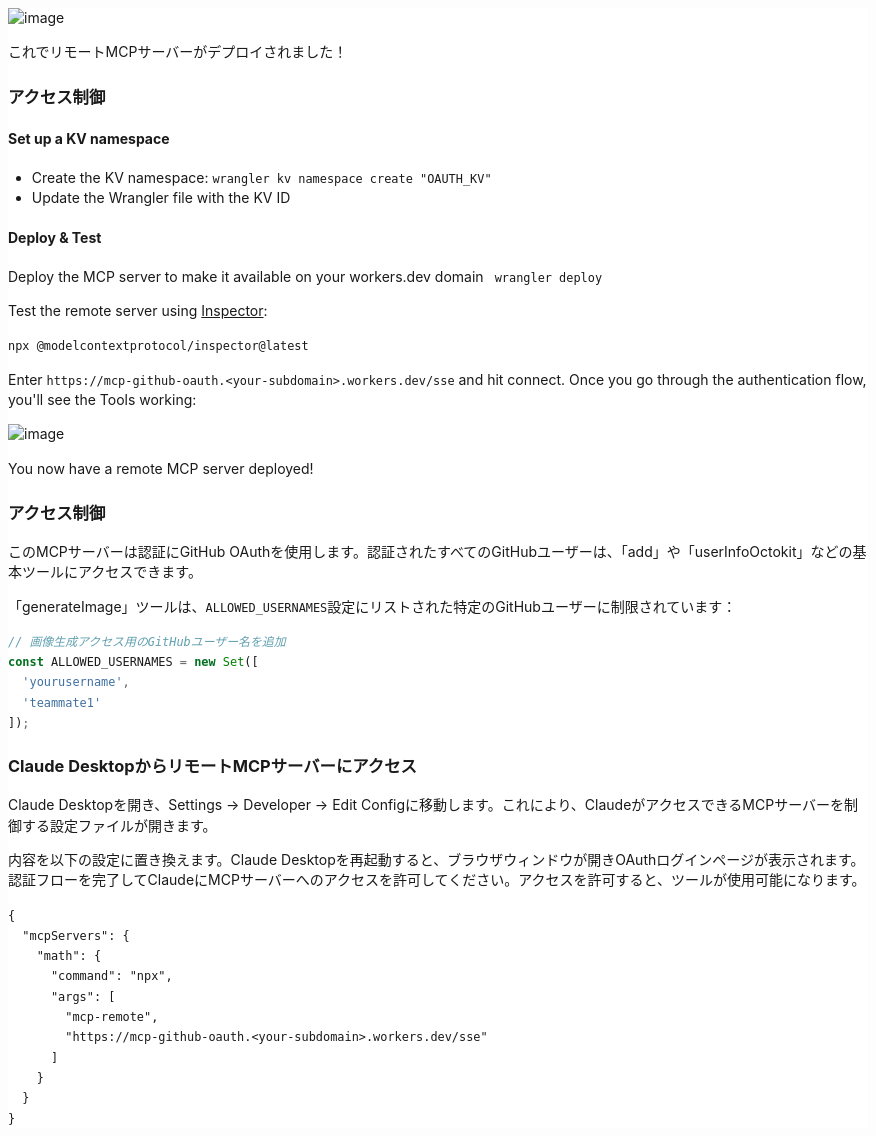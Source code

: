 <img width="640" alt="image" src="https://github.com/user-attachments/assets/7973f392-0a9d-4712-b679-6dd23f824287" />

これでリモートMCPサーバーがデプロイされました！

### アクセス制御

#### Set up a KV namespace
- Create the KV namespace: 
`wrangler kv namespace create "OAUTH_KV"`
- Update the Wrangler file with the KV ID

#### Deploy & Test
Deploy the MCP server to make it available on your workers.dev domain 
` wrangler deploy`

Test the remote server using [Inspector](https://modelcontextprotocol.io/docs/tools/inspector): 

```
npx @modelcontextprotocol/inspector@latest
```
Enter `https://mcp-github-oauth.<your-subdomain>.workers.dev/sse` and hit connect. Once you go through the authentication flow, you'll see the Tools working: 

<img width="640" alt="image" src="https://github.com/user-attachments/assets/7973f392-0a9d-4712-b679-6dd23f824287" />

You now have a remote MCP server deployed! 

### アクセス制御

このMCPサーバーは認証にGitHub OAuthを使用します。認証されたすべてのGitHubユーザーは、「add」や「userInfoOctokit」などの基本ツールにアクセスできます。

「generateImage」ツールは、`ALLOWED_USERNAMES`設定にリストされた特定のGitHubユーザーに制限されています：

```typescript
// 画像生成アクセス用のGitHubユーザー名を追加
const ALLOWED_USERNAMES = new Set([
  'yourusername',
  'teammate1'
]);
```

### Claude DesktopからリモートMCPサーバーにアクセス

Claude Desktopを開き、Settings -> Developer -> Edit Configに移動します。これにより、ClaudeがアクセスできるMCPサーバーを制御する設定ファイルが開きます。

内容を以下の設定に置き換えます。Claude Desktopを再起動すると、ブラウザウィンドウが開きOAuthログインページが表示されます。認証フローを完了してClaudeにMCPサーバーへのアクセスを許可してください。アクセスを許可すると、ツールが使用可能になります。

```
{
  "mcpServers": {
    "math": {
      "command": "npx",
      "args": [
        "mcp-remote",
        "https://mcp-github-oauth.<your-subdomain>.workers.dev/sse"
      ]
    }
  }
}
```

